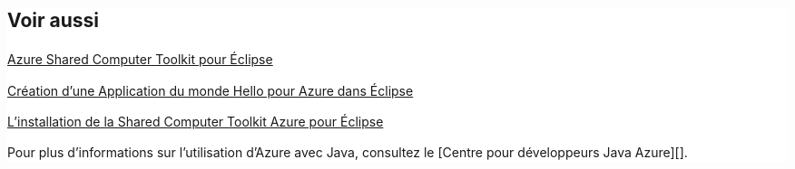 ## <a name="see-also"></a>Voir aussi ##

[Azure Shared Computer Toolkit pour Éclipse][]

[Création d’une Application du monde Hello pour Azure dans Éclipse][]

[L’installation de la Shared Computer Toolkit Azure pour Éclipse][] 

Pour plus d’informations sur l’utilisation d’Azure avec Java, consultez le [Centre pour développeurs Java Azure][].



[Centre de développement Java Azure]: http://go.microsoft.com/fwlink/?LinkID=699547
[Portail de gestion Azure]: http://go.microsoft.com/fwlink/?LinkID=512959
[Azure Shared Computer Toolkit pour Éclipse]: http://go.microsoft.com/fwlink/?LinkID=699529
[Création d’une Application du monde Hello pour Azure dans Éclipse]: http://go.microsoft.com/fwlink/?LinkID=699533
[L’installation de la Shared Computer Toolkit Azure pour Éclipse]: http://go.microsoft.com/fwlink/?LinkId=699546
[À l’aide de la bibliothèque Runtime de Service Azure dans JSP]: http://go.microsoft.com/fwlink/?LinkID=699551



[ic719504]: ./media/azure-toolkit-for-eclipse-debugging-azure-applications/ic719504.png
[ic551537]: ./media/azure-toolkit-for-eclipse-debugging-azure-applications/ic551537.png
